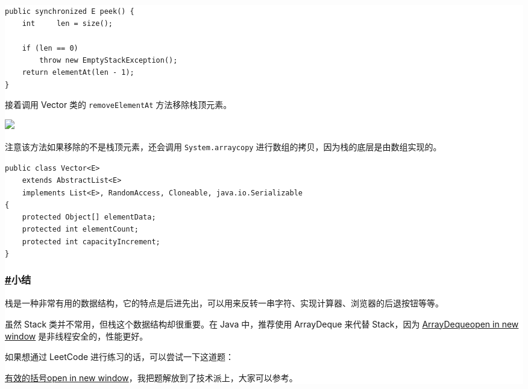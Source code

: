 ```
public synchronized E peek() {
    int     len = size();

    if (len == 0)
        throw new EmptyStackException();
    return elementAt(len - 1);
}
```

接着调用 Vector 类的 `removeElementAt` 方法移除栈顶元素。

![](https://cdn.tobebetterjavaer.com/stutymore/stack-20240201144113.png)

注意该方法如果移除的不是栈顶元素，还会调用 `System.arraycopy` 进行数组的拷贝，因为栈的底层是由数组实现的。

```
public class Vector<E>
    extends AbstractList<E>
    implements List<E>, RandomAccess, Cloneable, java.io.Serializable
{
    protected Object[] elementData;
    protected int elementCount;
    protected int capacityIncrement;
}
```

### [#](https://javabetter.cn/collection/stack.html#%E5%B0%8F%E7%BB%93)小结

栈是一种非常有用的数据结构，它的特点是后进先出，可以用来反转一串字符、实现计算器、浏览器的后退按钮等等。

虽然 Stack 类并不常用，但栈这个数据结构却很重要。在 Java 中，推荐使用 ArrayDeque 来代替 Stack，因为 [ArrayDequeopen in new window](https://javabetter.cn/collection/arraydeque.html) 是非线程安全的，性能更好。

如果想通过 LeetCode 进行练习的话，可以尝试一下这道题：

[有效的括号open in new window](https://paicoding.com/column/7/20)，我把题解放到了技术派上，大家可以参考。